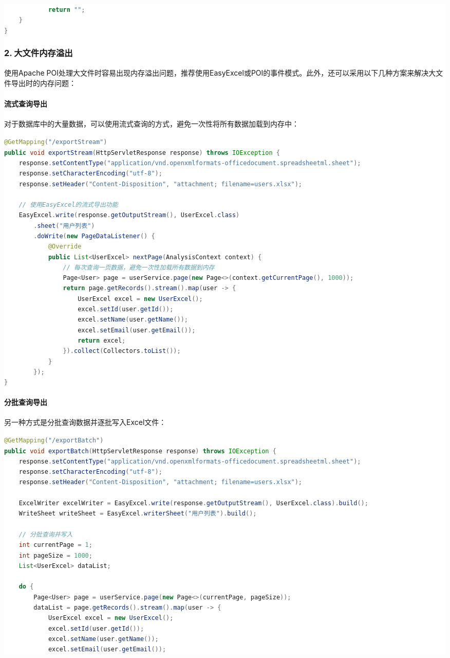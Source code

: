 ```java
            return "";
    }
}
```

### 2. 大文件内存溢出

使用Apache POI处理大文件时容易出现内存溢出问题，推荐使用EasyExcel或POI的事件模式。此外，还可以采用以下几种方案来解决大文件导出时的内存问题：

#### 流式查询导出

对于数据库中的大量数据，可以使用流式查询的方式，避免一次性将所有数据加载到内存中：

```java
@GetMapping("/exportStream")
public void exportStream(HttpServletResponse response) throws IOException {
    response.setContentType("application/vnd.openxmlformats-officedocument.spreadsheetml.sheet");
    response.setCharacterEncoding("utf-8");
    response.setHeader("Content-Disposition", "attachment; filename=users.xlsx");
    
    // 使用EasyExcel的流式导出功能
    EasyExcel.write(response.getOutputStream(), UserExcel.class)
        .sheet("用户列表")
        .doWrite(new PageDataListener() {
            @Override
            public List<UserExcel> nextPage(AnalysisContext context) {
                // 每次查询一页数据，避免一次性加载所有数据到内存
                Page<User> page = userService.page(new Page<>(context.getCurrentPage(), 1000));
                return page.getRecords().stream().map(user -> {
                    UserExcel excel = new UserExcel();
                    excel.setId(user.getId());
                    excel.setName(user.getName());
                    excel.setEmail(user.getEmail());
                    return excel;
                }).collect(Collectors.toList());
            }
        });
}
```

#### 分批查询导出

另一种方式是分批查询数据并逐批写入Excel文件：

```java
@GetMapping("/exportBatch")
public void exportBatch(HttpServletResponse response) throws IOException {
    response.setContentType("application/vnd.openxmlformats-officedocument.spreadsheetml.sheet");
    response.setCharacterEncoding("utf-8");
    response.setHeader("Content-Disposition", "attachment; filename=users.xlsx");
    
    ExcelWriter excelWriter = EasyExcel.write(response.getOutputStream(), UserExcel.class).build();
    WriteSheet writeSheet = EasyExcel.writerSheet("用户列表").build();
    
    // 分批查询并写入
    int currentPage = 1;
    int pageSize = 1000;
    List<UserExcel> dataList;
    
    do {
        Page<User> page = userService.page(new Page<>(currentPage, pageSize));
        dataList = page.getRecords().stream().map(user -> {
            UserExcel excel = new UserExcel();
            excel.setId(user.getId());
            excel.setName(user.getName());
            excel.setEmail(user.getEmail());
```